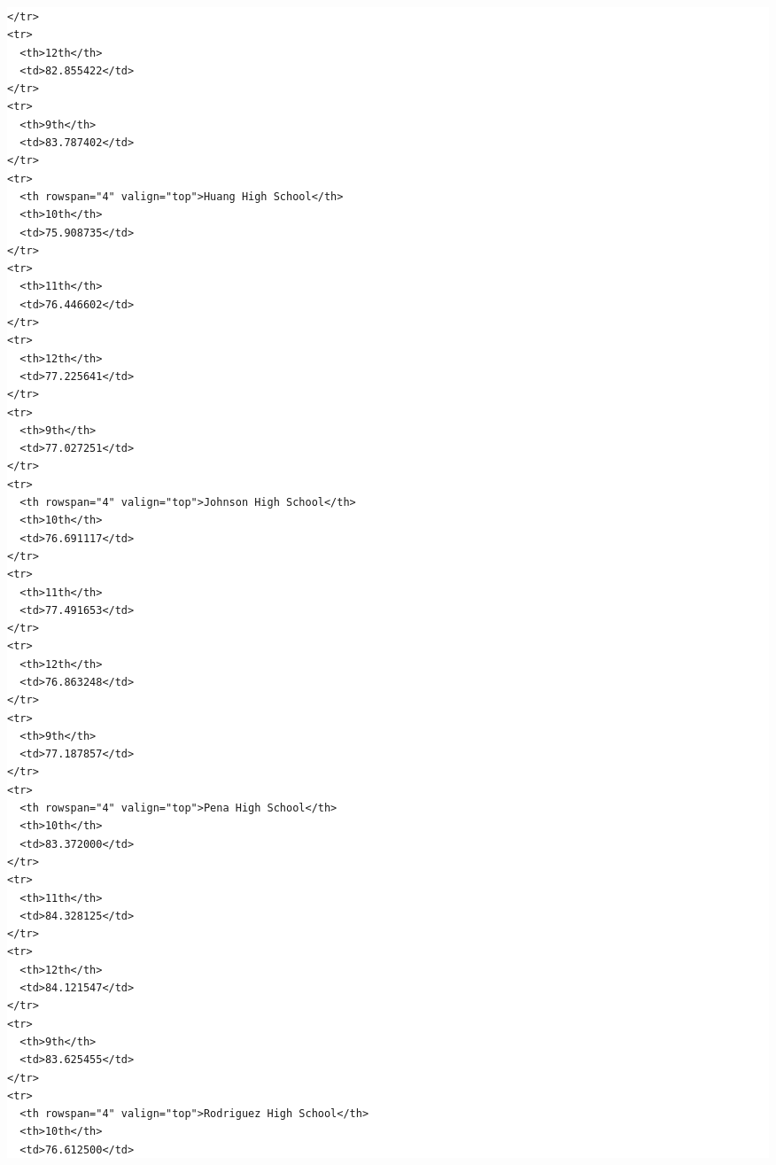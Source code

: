     </tr>
    <tr>
      <th>12th</th>
      <td>82.855422</td>
    </tr>
    <tr>
      <th>9th</th>
      <td>83.787402</td>
    </tr>
    <tr>
      <th rowspan="4" valign="top">Huang High School</th>
      <th>10th</th>
      <td>75.908735</td>
    </tr>
    <tr>
      <th>11th</th>
      <td>76.446602</td>
    </tr>
    <tr>
      <th>12th</th>
      <td>77.225641</td>
    </tr>
    <tr>
      <th>9th</th>
      <td>77.027251</td>
    </tr>
    <tr>
      <th rowspan="4" valign="top">Johnson High School</th>
      <th>10th</th>
      <td>76.691117</td>
    </tr>
    <tr>
      <th>11th</th>
      <td>77.491653</td>
    </tr>
    <tr>
      <th>12th</th>
      <td>76.863248</td>
    </tr>
    <tr>
      <th>9th</th>
      <td>77.187857</td>
    </tr>
    <tr>
      <th rowspan="4" valign="top">Pena High School</th>
      <th>10th</th>
      <td>83.372000</td>
    </tr>
    <tr>
      <th>11th</th>
      <td>84.328125</td>
    </tr>
    <tr>
      <th>12th</th>
      <td>84.121547</td>
    </tr>
    <tr>
      <th>9th</th>
      <td>83.625455</td>
    </tr>
    <tr>
      <th rowspan="4" valign="top">Rodriguez High School</th>
      <th>10th</th>
      <td>76.612500</td>